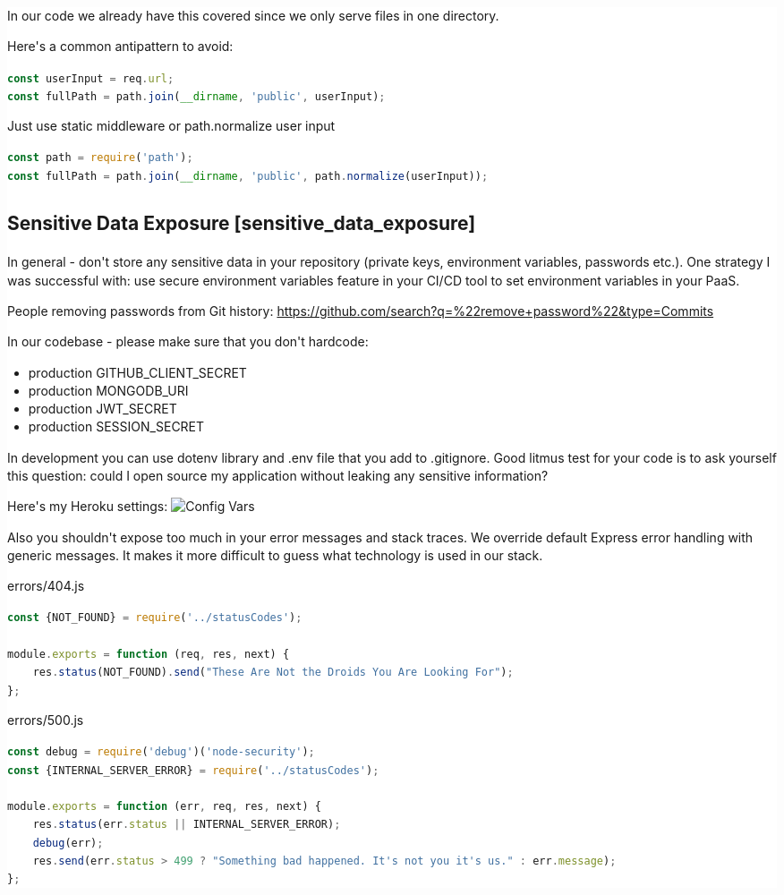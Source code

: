 In our code we already have this covered since we only serve files in one directory.

Here's a common antipattern to avoid:
```javascript
const userInput = req.url;
const fullPath = path.join(__dirname, 'public', userInput);
```
Just use static middleware or path.normalize user input
```javascript
const path = require('path');
const fullPath = path.join(__dirname, 'public', path.normalize(userInput));
```

## Sensitive Data Exposure [sensitive_data_exposure]

In general - don't store any sensitive data in your repository (private keys, environment variables, passwords etc.).
One strategy I was successful with: use secure environment variables feature in your CI/CD tool to set
environment variables in your PaaS.

People removing passwords from Git history: https://github.com/search?q=%22remove+password%22&type=Commits

In our codebase - please make sure that you don't hardcode:
* production GITHUB_CLIENT_SECRET
* production MONGODB_URI
* production JWT_SECRET
* production SESSION_SECRET

In development you can use dotenv library and .env file that you add
to .gitignore.
Good litmus test for your code is to ask yourself this question:
could I open source my application without leaking any sensitive information?

Here's my Heroku settings:
![Config Vars](https://i.imgur.com/4WXvgJy.png)

Also you shouldn't expose too much in your error messages and stack traces.
We override default Express error handling with generic messages.
It makes it more difficult to guess what technology is used in our stack.

errors/404.js
```javascript
const {NOT_FOUND} = require('../statusCodes');

module.exports = function (req, res, next) {
    res.status(NOT_FOUND).send("These Are Not the Droids You Are Looking For");
};
```

errors/500.js
```javascript
const debug = require('debug')('node-security');
const {INTERNAL_SERVER_ERROR} = require('../statusCodes');

module.exports = function (err, req, res, next) {
    res.status(err.status || INTERNAL_SERVER_ERROR);
    debug(err);
    res.send(err.status > 499 ? "Something bad happened. It's not you it's us." : err.message);
};
```

